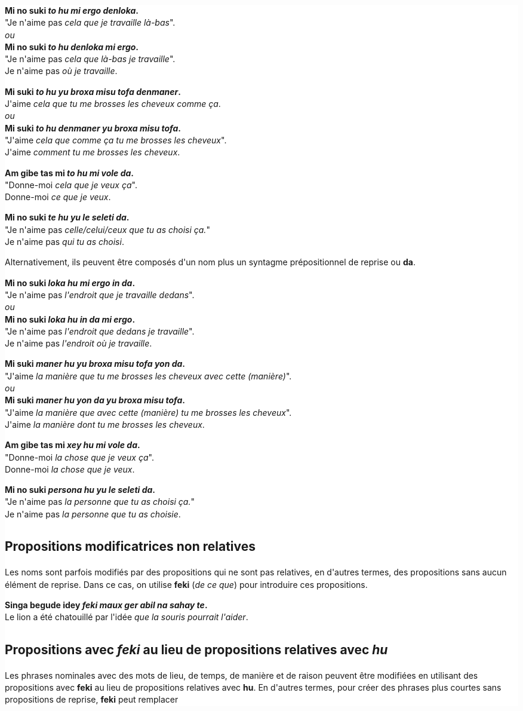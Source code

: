 <p><strong>Mi no suki <em>to hu mi ergo denloka</em>.</strong><br /> "Je n'aime pas <em>cela que je travaille
		là-bas</em>".<br />
	<em>ou</em><br />
	<strong>Mi no suki <em>to hu denloka mi ergo</em>.</strong><br /> "Je n'aime pas <em>cela que là-bas je
		travaille</em>".<br /> Je n'aime pas <em>où je travaille</em>.
</p>
<p><strong>Mi suki <em>to hu yu broxa misu tofa denmaner</em>.</strong><br /> J'aime <em>cela que tu me brosses les
		cheveux comme ça</em>.<br />
	<em>ou</em><br />
	<strong>Mi suki <em>to hu denmaner yu broxa misu tofa</em>.</strong><br /> "J'aime <em>cela que comme ça tu me
		brosses les cheveux</em>".<br /> J'aime <em>comment tu me brosses les cheveux</em>.
</p>
<p><strong>Am gibe tas mi <em>to hu mi vole da</em>.</strong><br /> "Donne-moi <em>cela que je veux ça</em>".<br />
	Donne-moi <em>ce que je veux</em>. </p>
<p><strong>Mi no suki <em>te hu yu le seleti da</em>.</strong><br /> "Je n'aime pas <em>celle/celui/ceux que tu as
		choisi ça.</em>"<br /> Je n'aime pas <em>qui tu as choisi</em>. </p>
<p>Alternativement, ils peuvent être composés d'un nom plus un syntagme prépositionnel de reprise ou
	<strong>da</strong>.</p>
<p><strong>Mi no suki <em>loka hu mi ergo in da</em>.</strong><br /> "Je n'aime pas <em>l'endroit que je travaille
		dedans</em>".<br />
	<em>ou</em><br />
	<strong>Mi no suki <em>loka hu in da mi ergo</em>.</strong><br /> "Je n'aime pas <em>l'endroit que dedans je
		travaille</em>".<br /> Je n'aime pas <em>l'endroit où je travaille</em>.
</p>
<p><strong>Mi suki <em>maner hu yu broxa misu tofa yon da</em>.</strong><br /> "J'aime <em>la manière que tu me brosses
		les cheveux avec cette (manière)</em>".<br />
	<em>ou</em><br />
	<strong>Mi suki <em>maner hu yon da yu broxa misu tofa</em>.</strong><br /> "J'aime <em>la manière que avec cette
		(manière) tu me brosses les cheveux</em>".<br /> J'aime <em>la manière dont tu me brosses les cheveux</em>.
</p>
<p><strong>Am gibe tas mi <em>xey hu mi vole da</em>.</strong><br /> "Donne-moi <em>la chose que je veux ça</em>".<br />
	Donne-moi <em>la chose que je veux</em>. </p>
<p><strong>Mi no suki <em>persona hu yu le seleti da</em>.</strong><br /> "Je n'aime pas <em>la personne que tu as
		choisi ça.</em>"<br /> Je n'aime pas <em>la personne que tu as choisie</em>. </p>
<h2>Propositions modificatrices non relatives</h2>
<p>Les noms sont parfois modifiés par des propositions qui ne sont pas relatives, en d'autres termes, des propositions
	sans aucun élément de reprise. Dans ce cas, on utilise <strong>feki</strong> (<em>de ce que</em>) pour introduire
	ces propositions.</p>
<p><strong>Singa begude idey <em>feki maux ger abil na sahay te</em>.</strong><br /> Le lion a été chatouillé par l'idée
	<em>que la souris pourrait l'aider</em>.</p>
<h2>Propositions avec <em>feki</em> au lieu de propositions relatives avec <em>hu</em></h2>
<p>Les phrases nominales avec des mots de lieu, de temps, de manière et de raison peuvent être modifiées en utilisant
	des propositions avec <strong>feki</strong> au lieu de propositions relatives avec <strong>hu</strong>. En d'autres
	termes, pour créer des phrases plus courtes sans propositions de reprise, <strong>feki</strong> peut remplacer